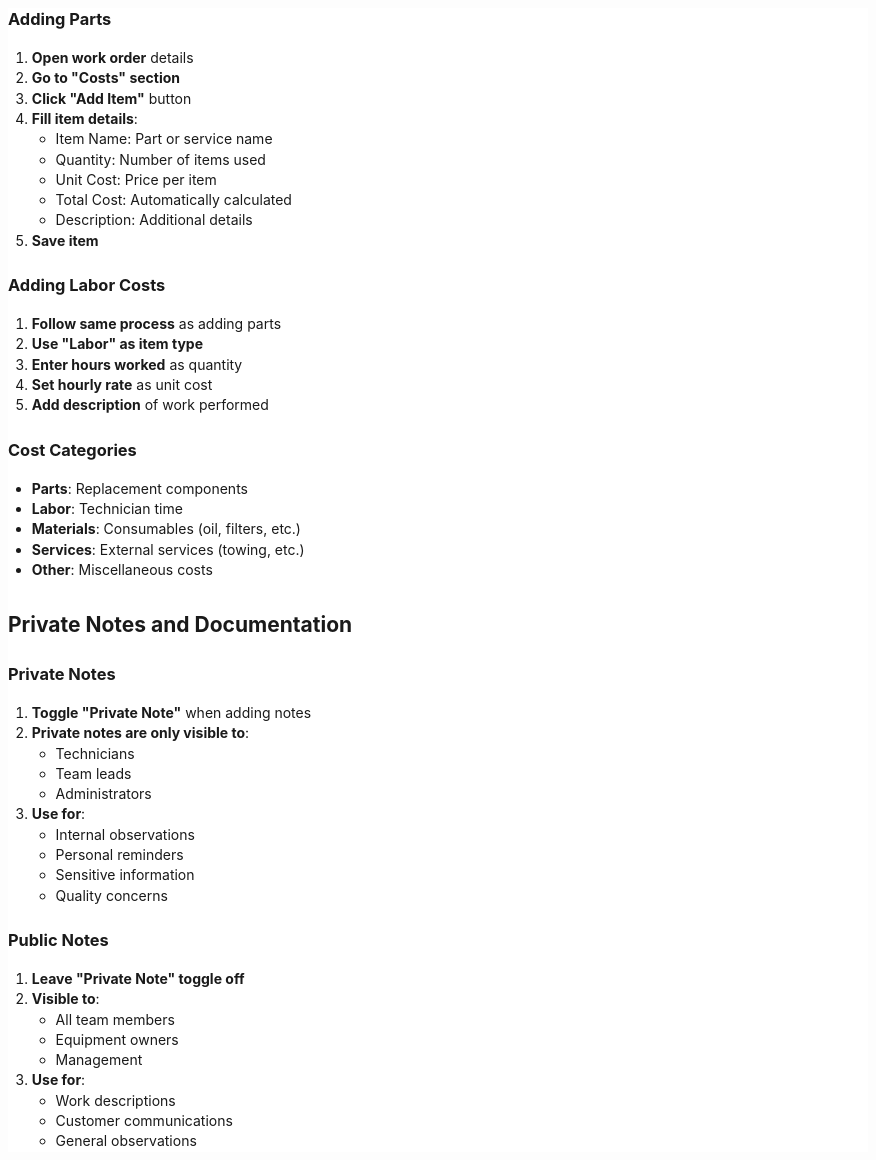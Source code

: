 ### Adding Parts
1. **Open work order** details
2. **Go to "Costs" section**
3. **Click "Add Item"** button
4. **Fill item details**:
   - Item Name: Part or service name
   - Quantity: Number of items used
   - Unit Cost: Price per item
   - Total Cost: Automatically calculated
   - Description: Additional details
5. **Save item**

### Adding Labor Costs
1. **Follow same process** as adding parts
2. **Use "Labor" as item type**
3. **Enter hours worked** as quantity
4. **Set hourly rate** as unit cost
5. **Add description** of work performed

### Cost Categories
- **Parts**: Replacement components
- **Labor**: Technician time
- **Materials**: Consumables (oil, filters, etc.)
- **Services**: External services (towing, etc.)
- **Other**: Miscellaneous costs

## Private Notes and Documentation

### Private Notes
1. **Toggle "Private Note"** when adding notes
2. **Private notes are only visible to**:
   - Technicians
   - Team leads
   - Administrators
3. **Use for**:
   - Internal observations
   - Personal reminders
   - Sensitive information
   - Quality concerns

### Public Notes
1. **Leave "Private Note" toggle off**
2. **Visible to**:
   - All team members
   - Equipment owners
   - Management
3. **Use for**:
   - Work descriptions
   - Customer communications
   - General observations

